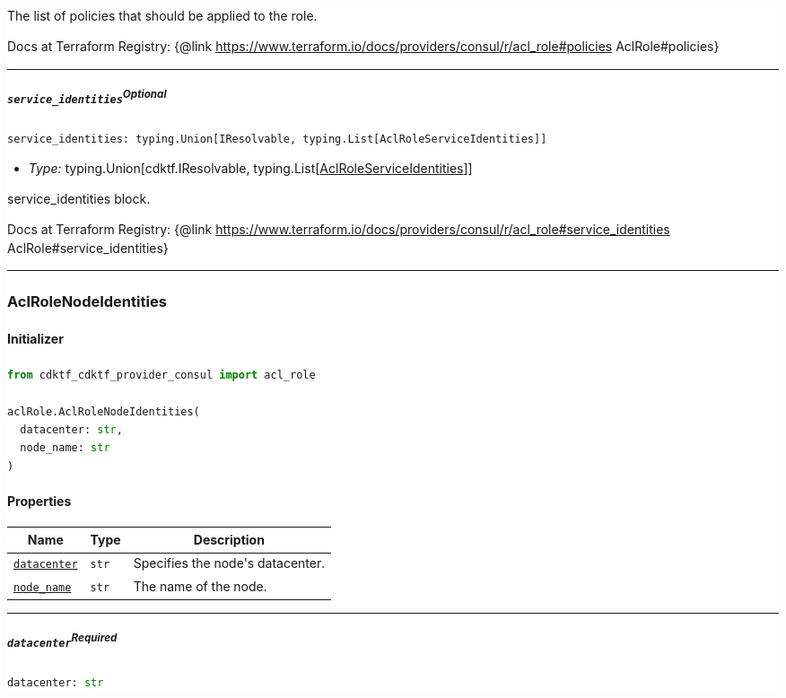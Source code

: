 The list of policies that should be applied to the role.

Docs at Terraform Registry: {@link https://www.terraform.io/docs/providers/consul/r/acl_role#policies AclRole#policies}

---

##### `service_identities`<sup>Optional</sup> <a name="service_identities" id="@cdktf/provider-consul.aclRole.AclRoleConfig.property.serviceIdentities"></a>

```python
service_identities: typing.Union[IResolvable, typing.List[AclRoleServiceIdentities]]
```

- *Type:* typing.Union[cdktf.IResolvable, typing.List[<a href="#@cdktf/provider-consul.aclRole.AclRoleServiceIdentities">AclRoleServiceIdentities</a>]]

service_identities block.

Docs at Terraform Registry: {@link https://www.terraform.io/docs/providers/consul/r/acl_role#service_identities AclRole#service_identities}

---

### AclRoleNodeIdentities <a name="AclRoleNodeIdentities" id="@cdktf/provider-consul.aclRole.AclRoleNodeIdentities"></a>

#### Initializer <a name="Initializer" id="@cdktf/provider-consul.aclRole.AclRoleNodeIdentities.Initializer"></a>

```python
from cdktf_cdktf_provider_consul import acl_role

aclRole.AclRoleNodeIdentities(
  datacenter: str,
  node_name: str
)
```

#### Properties <a name="Properties" id="Properties"></a>

| **Name** | **Type** | **Description** |
| --- | --- | --- |
| <code><a href="#@cdktf/provider-consul.aclRole.AclRoleNodeIdentities.property.datacenter">datacenter</a></code> | <code>str</code> | Specifies the node's datacenter. |
| <code><a href="#@cdktf/provider-consul.aclRole.AclRoleNodeIdentities.property.nodeName">node_name</a></code> | <code>str</code> | The name of the node. |

---

##### `datacenter`<sup>Required</sup> <a name="datacenter" id="@cdktf/provider-consul.aclRole.AclRoleNodeIdentities.property.datacenter"></a>

```python
datacenter: str
```
